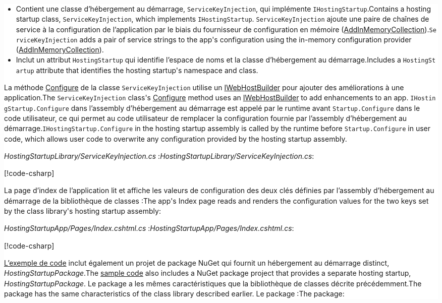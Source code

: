 * <span data-ttu-id="75074-144">Contient une classe d’hébergement au démarrage, `ServiceKeyInjection`, qui implémente `IHostingStartup`.</span><span class="sxs-lookup"><span data-stu-id="75074-144">Contains a hosting startup class, `ServiceKeyInjection`, which implements `IHostingStartup`.</span></span> <span data-ttu-id="75074-145">`ServiceKeyInjection` ajoute une paire de chaînes de service à la configuration de l’application par le biais du fournisseur de configuration en mémoire ([AddInMemoryCollection](/dotnet/api/microsoft.extensions.configuration.memoryconfigurationbuilderextensions.addinmemorycollection)).</span><span class="sxs-lookup"><span data-stu-id="75074-145">`ServiceKeyInjection` adds a pair of service strings to the app's configuration using the in-memory configuration provider ([AddInMemoryCollection](/dotnet/api/microsoft.extensions.configuration.memoryconfigurationbuilderextensions.addinmemorycollection)).</span></span>
* <span data-ttu-id="75074-146">Inclut un attribut `HostingStartup` qui identifie l’espace de noms et la classe d’hébergement au démarrage.</span><span class="sxs-lookup"><span data-stu-id="75074-146">Includes a `HostingStartup` attribute that identifies the hosting startup's namespace and class.</span></span>

<span data-ttu-id="75074-147">La méthode [Configure](/dotnet/api/microsoft.aspnetcore.hosting.ihostingstartup.configure) de la classe `ServiceKeyInjection` utilise un [IWebHostBuilder](/dotnet/api/microsoft.aspnetcore.hosting.iwebhostbuilder) pour ajouter des améliorations à une application.</span><span class="sxs-lookup"><span data-stu-id="75074-147">The `ServiceKeyInjection` class's [Configure](/dotnet/api/microsoft.aspnetcore.hosting.ihostingstartup.configure) method uses an [IWebHostBuilder](/dotnet/api/microsoft.aspnetcore.hosting.iwebhostbuilder) to add enhancements to an app.</span></span> <span data-ttu-id="75074-148">`IHostingStartup.Configure` dans l’assembly d’hébergement au démarrage est appelé par le runtime avant `Startup.Configure` dans le code utilisateur, ce qui permet au code utilisateur de remplacer la configuration fournie par l’assembly d’hébergement au démarrage.</span><span class="sxs-lookup"><span data-stu-id="75074-148">`IHostingStartup.Configure` in the hosting startup assembly is called by the runtime before `Startup.Configure` in user code, which allows user code to overwrite any configuration provided by the hosting startup assembly.</span></span>

<span data-ttu-id="75074-149">*HostingStartupLibrary/ServiceKeyInjection.cs* :</span><span class="sxs-lookup"><span data-stu-id="75074-149">*HostingStartupLibrary/ServiceKeyInjection.cs*:</span></span>

[!code-csharp[](platform-specific-configuration/samples/2.x/HostingStartupLibrary/ServiceKeyInjection.cs?name=snippet1)]

<span data-ttu-id="75074-150">La page d’index de l’application lit et affiche les valeurs de configuration des deux clés définies par l’assembly d’hébergement au démarrage de la bibliothèque de classes :</span><span class="sxs-lookup"><span data-stu-id="75074-150">The app's Index page reads and renders the configuration values for the two keys set by the class library's hosting startup assembly:</span></span>

<span data-ttu-id="75074-151">*HostingStartupApp/Pages/Index.cshtml.cs* :</span><span class="sxs-lookup"><span data-stu-id="75074-151">*HostingStartupApp/Pages/Index.cshtml.cs*:</span></span>

[!code-csharp[](platform-specific-configuration/samples/2.x/HostingStartupApp/Pages/Index.cshtml.cs?name=snippet1&highlight=5-6,11-12)]

<span data-ttu-id="75074-152">[L’exemple de code](https://github.com/aspnet/Docs/tree/master/aspnetcore/fundamentals/host/platform-specific-configuration/samples/) inclut également un projet de package NuGet qui fournit un hébergement au démarrage distinct, *HostingStartupPackage*.</span><span class="sxs-lookup"><span data-stu-id="75074-152">The [sample code](https://github.com/aspnet/Docs/tree/master/aspnetcore/fundamentals/host/platform-specific-configuration/samples/) also includes a NuGet package project that provides a separate hosting startup, *HostingStartupPackage*.</span></span> <span data-ttu-id="75074-153">Le package a les mêmes caractéristiques que la bibliothèque de classes décrite précédemment.</span><span class="sxs-lookup"><span data-stu-id="75074-153">The package has the same characteristics of the class library described earlier.</span></span> <span data-ttu-id="75074-154">Le package :</span><span class="sxs-lookup"><span data-stu-id="75074-154">The package:</span></span>

